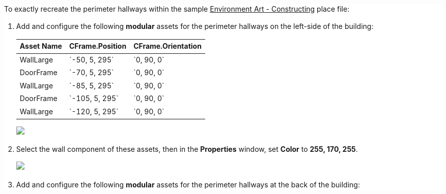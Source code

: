 To exactly recreate the perimeter hallways within the sample [Environment Art - Constructing](https://www.roblox.com/games/14447826396/Environment-Art-Constructing) place file:

1. Add and configure the following **modular** assets for the perimeter hallways on the left-side of the building:

   <table>
   <thead>
   <tr>
   <th>Asset Name</th>
   <th>CFrame.Position</th>
   <th>CFrame.Orientation</th>
   </tr>
   </thead>
   <tbody>
   <tr>
   <td>WallLarge</td>
   <td>`-50, 5, 295`</td>
   <td>`0, 90, 0`</td>
   </tr>
   <tr>
   <td>DoorFrame</td>
   <td>`-70, 5, 295`</td>
   <td>`0, 90, 0`</td>
   </tr>
   <tr>
   <td>WallLarge</td>
   <td>`-85, 5, 295`</td>
   <td>`0, 90, 0`</td>
   </tr>
   <tr>
   <td>DoorFrame</td>
   <td>`-105, 5, 295`</td>
   <td>`0, 90, 0`</td>
   </tr>
   <tr>
   <td>WallLarge</td>
   <td>`-120, 5, 295`</td>
   <td>`0, 90, 0`</td>
   </tr>
   </tbody>
   </table>

   <img src="../../assets/tutorials/environmental-art-curriculum/Section4/Perimeter-1.jpg" width="100%"/>

2. Select the wall component of these assets, then in the **Properties** window, set **Color** to **255, 170, 255**.

   <img src="../../assets/tutorials/environmental-art-curriculum/Section4/Perimeter-2.jpg" width="100%"/>

3. Add and configure the following **modular** assets for the perimeter hallways at the back of the building:
